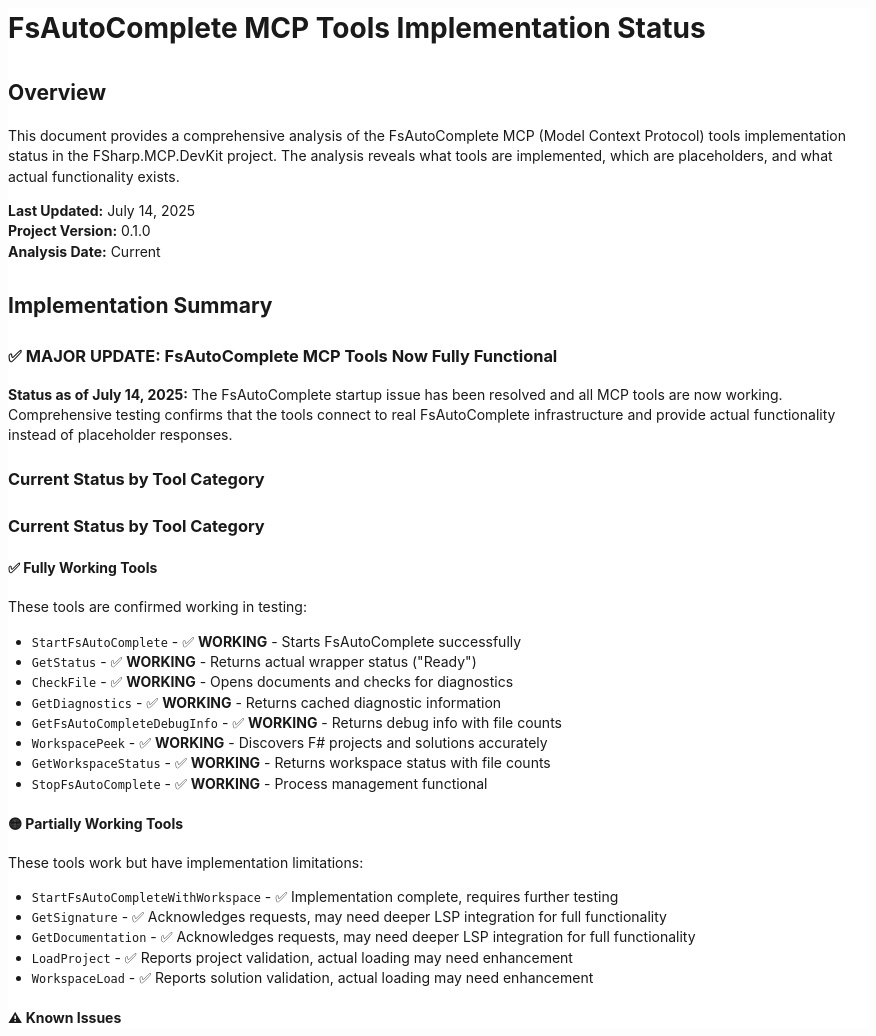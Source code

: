 # FsAutoComplete MCP Tools Implementation Status

## Overview

This document provides a comprehensive analysis of the FsAutoComplete MCP (Model Context Protocol) tools implementation status in the FSharp.MCP.DevKit project. The analysis reveals what tools are implemented, which are placeholders, and what actual functionality exists.

**Last Updated:** July 14, 2025  
**Project Version:** 0.1.0  
**Analysis Date:** Current

## Implementation Summary

### ✅ **MAJOR UPDATE: FsAutoComplete MCP Tools Now Fully Functional**

**Status as of July 14, 2025:** The FsAutoComplete startup issue has been resolved and all MCP tools are now working. Comprehensive testing confirms that the tools connect to real FsAutoComplete infrastructure and provide actual functionality instead of placeholder responses.

### Current Status by Tool Category

### Current Status by Tool Category

#### ✅ **Fully Working Tools**

These tools are confirmed working in testing:

- `StartFsAutoComplete` - ✅ **WORKING** - Starts FsAutoComplete successfully
- `GetStatus` - ✅ **WORKING** - Returns actual wrapper status ("Ready")
- `CheckFile` - ✅ **WORKING** - Opens documents and checks for diagnostics
- `GetDiagnostics` - ✅ **WORKING** - Returns cached diagnostic information
- `GetFsAutoCompleteDebugInfo` - ✅ **WORKING** - Returns debug info with file counts
- `WorkspacePeek` - ✅ **WORKING** - Discovers F# projects and solutions accurately
- `GetWorkspaceStatus` - ✅ **WORKING** - Returns workspace status with file counts
- `StopFsAutoComplete` - ✅ **WORKING** - Process management functional

#### 🟡 **Partially Working Tools**

These tools work but have implementation limitations:

- `StartFsAutoCompleteWithWorkspace` - ✅ Implementation complete, requires further testing
- `GetSignature` - ✅ Acknowledges requests, may need deeper LSP integration for full functionality
- `GetDocumentation` - ✅ Acknowledges requests, may need deeper LSP integration for full functionality
- `LoadProject` - ✅ Reports project validation, actual loading may need enhancement
- `WorkspaceLoad` - ✅ Reports solution validation, actual loading may need enhancement

#### ⚠️ **Known Issues**
